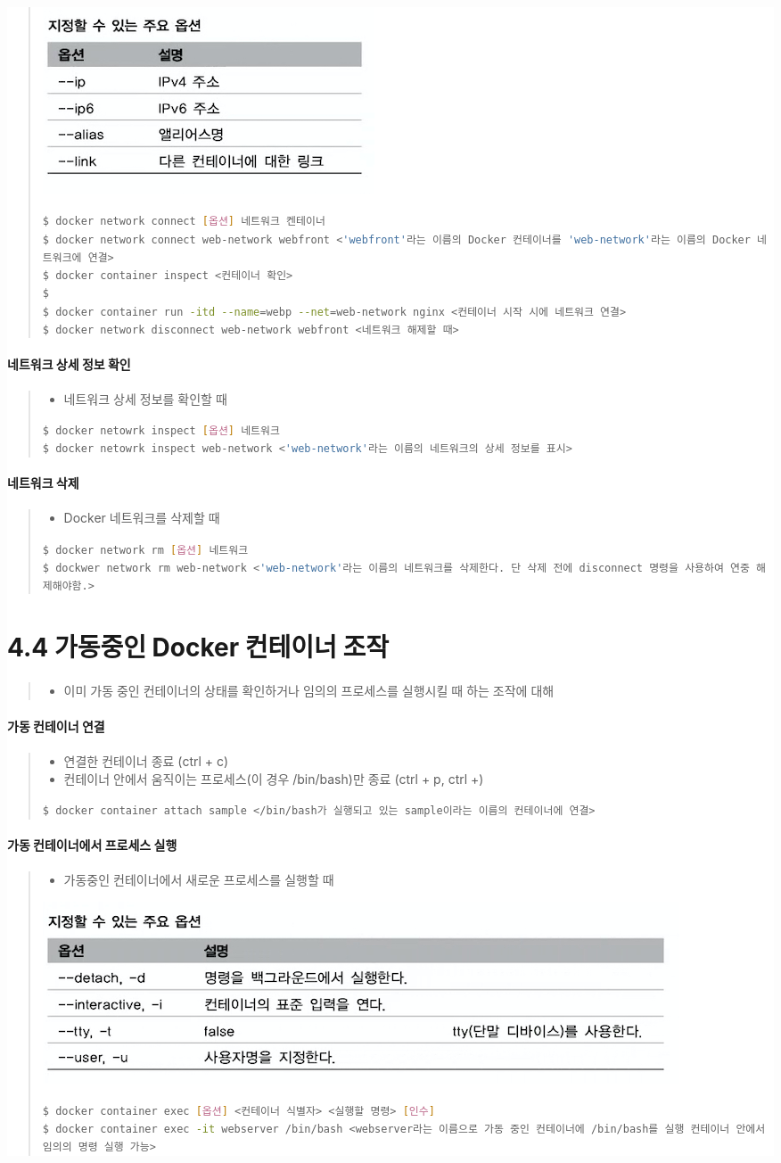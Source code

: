> ![container_network_connect01.png](./images/container_network_connect01.png)
>```bash
> $ docker network connect [옵션] 네트워크 켄테이너
> $ docker network connect web-network webfront <'webfront'라는 이름의 Docker 컨테이너를 'web-network'라는 이름의 Docker 네트워크에 연결>
> $ docker container inspect <컨테이너 확인>
> $
> $ docker container run -itd --name=webp --net=web-network nginx <컨테이너 시작 시에 네트워크 연결>
> $ docker network disconnect web-network webfront <네트워크 해제할 때>
>```
#### 네트워크 상세 정보 확인
> - 네트워크 상세 정보를 확인할 때
>```bash
> $ docker netowrk inspect [옵션] 네트워크
> $ docker netowrk inspect web-network <'web-network'라는 이름의 네트워크의 상세 정보를 표시>
>```
#### 네트워크 삭제
> - Docker 네트워크를 삭제할 때 
>```bash
> $ docker network rm [옵션] 네트워크
> $ dockwer network rm web-network <'web-network'라는 이름의 네트워크를 삭제한다. 단 삭제 전에 disconnect 명령을 사용하여 연중 해제해야함.>
>```
4.4 가동중인 Docker 컨테이너 조작
=====
> - 이미 가동 중인 컨테이너의 상태를 확인하거나 임의의 프로세스를 실행시킬 때 하는 조작에 대해
#### 가동 컨테이너 연결
> - 연결한 컨테이너 종료 (ctrl + c)
> - 컨테이너 안에서 움직이는 프로세스(이 경우 /bin/bash)만 종료 (ctrl + p, ctrl +)
>```bash
> $ docker container attach sample </bin/bash가 실행되고 있는 sample이라는 이름의 컨테이너에 연결>
>```
#### 가동 컨테이너에서 프로세스 실행 
> - 가동중인 컨테이너에서 새로운 프로세스를 실행할 때
>
> ![container_exec01.png](./images/container_exec01.png)
>```bash
> $ docker container exec [옵션] <컨테이너 식별자> <실행할 명령> [인수]
> $ docker container exec -it webserver /bin/bash <webserver라는 이름으로 가동 중인 컨테이너에 /bin/bash를 실행 컨테이너 안에서 임의의 명령 실행 가능>